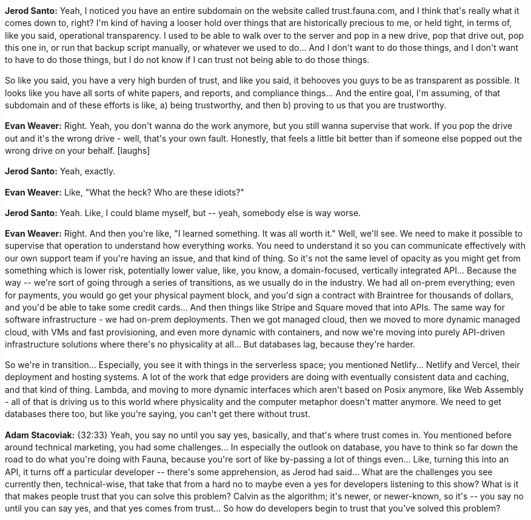 **Jerod Santo:** Yeah, I noticed you have an entire subdomain on the website called trust.fauna.com, and I think that's really what it comes down to, right? I'm kind of having a looser hold over things that are historically precious to me, or held tight, in terms of, like you said, operational transparency. I used to be able to walk over to the server and pop in a new drive, pop that drive out, pop this one in, or run that backup script manually, or whatever we used to do... And I don't want to do those things, and I don't want to have to do those things, but I do not know if I can trust not being able to do those things.

So like you said, you have a very high burden of trust, and like you said, it behooves you guys to be as transparent as possible. It looks like you have all sorts of white papers, and reports, and compliance things... And the entire goal, I'm assuming, of that subdomain and of these efforts is like, a) being trustworthy, and then b) proving to us that you are trustworthy.

**Evan Weaver:** Right. Yeah, you don't wanna do the work anymore, but you still wanna supervise that work. If you pop the drive out and it's the wrong drive - well, that's your own fault. Honestly, that feels a little bit better than if someone else popped out the wrong drive on your behalf. \[laughs\]

**Jerod Santo:** Yeah, exactly.

**Evan Weaver:** Like, "What the heck? Who are these idiots?"

**Jerod Santo:** Yeah. Like, I could blame myself, but -- yeah, somebody else is way worse.

**Evan Weaver:** Right. And then you're like, "I learned something. It was all worth it." Well, we'll see. We need to make it possible to supervise that operation to understand how everything works. You need to understand it so you can communicate effectively with our own support team if you're having an issue, and that kind of thing. So it's not the same level of opacity as you might get from something which is lower risk, potentially lower value, like, you know, a domain-focused, vertically integrated API... Because the way -- we're sort of going through a series of transitions, as we usually do in the industry. We had all on-prem everything; even for payments, you would go get your physical payment block, and you'd sign a contract with Braintree for thousands of dollars, and you'd be able to take some credit cards... And then things like Stripe and Square moved that into APIs. The same way for software infrastructure - we had on-prem deployments. Then we got managed cloud, then we moved to more dynamic managed cloud, with VMs and fast provisioning, and even more dynamic with containers, and now we're moving into purely API-driven infrastructure solutions where there's no physicality at all... But databases lag, because they're harder.

So we're in transition... Especially, you see it with things in the serverless space; you mentioned Netlify... Netlify and Vercel, their deployment and hosting systems. A lot of the work that edge providers are doing with eventually consistent data and caching, and that kind of thing. Lambda, and moving to more dynamic interfaces which aren't based on Posix anymore, like Web Assembly - all of that is driving us to this world where physicality and the computer metaphor doesn't matter anymore. We need to get databases there too, but like you're saying, you can't get there without trust.

**Adam Stacoviak:** \{32:33\} Yeah, you say no until you say yes, basically, and that's where trust comes in. You mentioned before around technical marketing, you had some challenges... In especially the outlook on database, you have to think so far down the road to do what you're doing with Fauna, because you're sort of like by-passing a lot of things even... Like, turning this into an API, it turns off a particular developer -- there's some apprehension, as Jerod had said... What are the challenges you see currently then, technical-wise, that take that from a hard no to maybe even a yes for developers listening to this show? What is it that makes people trust that you can solve this problem? Calvin as the algorithm; it's newer, or newer-known, so it's -- you say no until you can say yes, and that yes comes from trust... So how do developers begin to trust that you've solved this problem?
